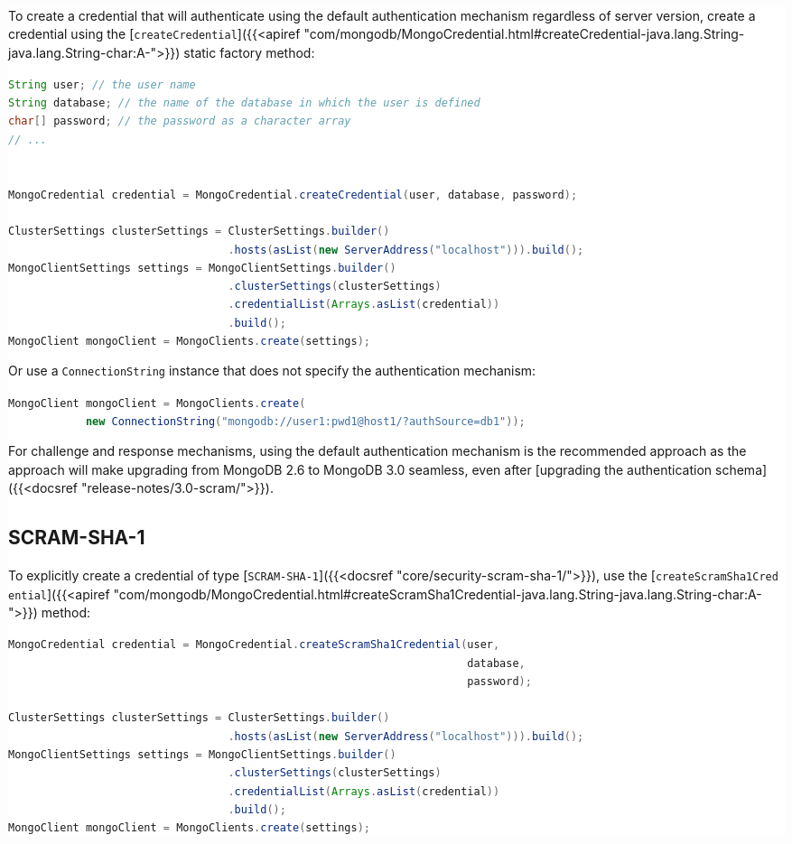 To create a credential that will authenticate using the default
authentication mechanism regardless of server version, create a
credential using the [`createCredential`]({{<apiref "com/mongodb/MongoCredential.html#createCredential-java.lang.String-java.lang.String-char:A-">}})
static factory method:

```java
String user; // the user name
String database; // the name of the database in which the user is defined
char[] password; // the password as a character array
// ...


MongoCredential credential = MongoCredential.createCredential(user, database, password);

ClusterSettings clusterSettings = ClusterSettings.builder()
                                  .hosts(asList(new ServerAddress("localhost"))).build();
MongoClientSettings settings = MongoClientSettings.builder()
                                  .clusterSettings(clusterSettings)
                                  .credentialList(Arrays.asList(credential))
                                  .build();
MongoClient mongoClient = MongoClients.create(settings);
```

Or use a `ConnectionString` instance that does not  specify the
authentication mechanism:

```java
MongoClient mongoClient = MongoClients.create(
            new ConnectionString("mongodb://user1:pwd1@host1/?authSource=db1"));
```

For challenge and response mechanisms, using the default authentication
mechanism is the recommended approach as the approach will make
upgrading from MongoDB 2.6 to MongoDB 3.0 seamless, even after
[upgrading the authentication schema]({{<docsref "release-notes/3.0-scram/">}}).

## SCRAM-SHA-1

To explicitly create a credential of type [`SCRAM-SHA-1`]({{<docsref "core/security-scram-sha-1/">}}), use the [`createScramSha1Credential`]({{<apiref "com/mongodb/MongoCredential.html#createScramSha1Credential-java.lang.String-java.lang.String-char:A-">}}) method:


```java
MongoCredential credential = MongoCredential.createScramSha1Credential(user,
                                                                       database,
                                                                       password);

ClusterSettings clusterSettings = ClusterSettings.builder()
                                  .hosts(asList(new ServerAddress("localhost"))).build();
MongoClientSettings settings = MongoClientSettings.builder()
                                  .clusterSettings(clusterSettings)
                                  .credentialList(Arrays.asList(credential))
                                  .build();
MongoClient mongoClient = MongoClients.create(settings);

```
